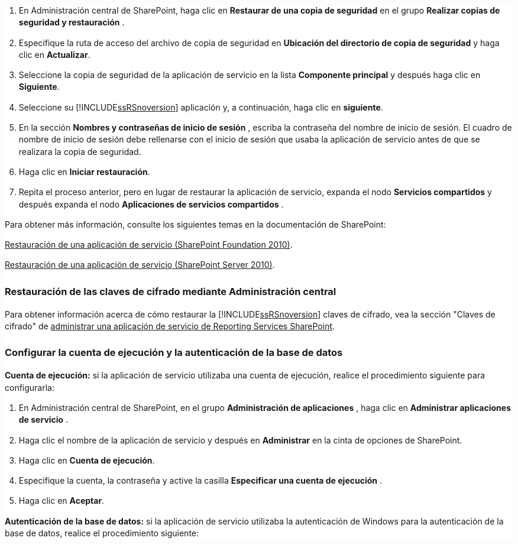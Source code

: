 1.  En Administración central de SharePoint, haga clic en **Restaurar de una copia de seguridad** en el grupo **Realizar copias de seguridad y restauración** .  
  
2.  Especifique la ruta de acceso del archivo de copia de seguridad en **Ubicación del directorio de copia de seguridad** y haga clic en **Actualizar**.  
  
3.  Seleccione la copia de seguridad de la aplicación de servicio en la lista **Componente principal** y después haga clic en **Siguiente**.  
  
4.  Seleccione su [!INCLUDE[ssRSnoversion](../includes/ssrsnoversion-md.md)] aplicación y, a continuación, haga clic en **siguiente**.  
  
5.  En la sección **Nombres y contraseñas de inicio de sesión** , escriba la contraseña del nombre de inicio de sesión. El cuadro de nombre de inicio de sesión debe rellenarse con el inicio de sesión que usaba la aplicación de servicio antes de que se realizara la copia de seguridad.  
  
6.  Haga clic en **Iniciar restauración**.  
  
7.  Repita el proceso anterior, pero en lugar de restaurar la aplicación de servicio, expanda el nodo **Servicios compartidos** y después expanda el nodo **Aplicaciones de servicios compartidos** .  
  
 Para obtener más información, consulte los siguientes temas en la documentación de SharePoint:  
  
 [Restauración de una aplicación de servicio (SharePoint Foundation 2010)](http://msdn.microsoft.com/library/ee748615.aspx).  
  
 [Restauración de una aplicación de servicio (SharePoint Server 2010)](ttp://technet.microsoft.com/library/ee428305.aspx).  
  
### <a name="restore-the-encryption-keys-using-central-administration"></a>Restauración de las claves de cifrado mediante Administración central  
 Para obtener información acerca de cómo restaurar la [!INCLUDE[ssRSnoversion](../includes/ssrsnoversion-md.md)] claves de cifrado, vea la sección "Claves de cifrado" de [administrar una aplicación de servicio de Reporting Services SharePoint](../../2014/reporting-services/manage-a-reporting-services-sharepoint-service-application.md).  
  
### <a name="configure-the-execution-account-and-database-authentication"></a>Configurar la cuenta de ejecución y la autenticación de la base de datos  
 **Cuenta de ejecución:** si la aplicación de servicio utilizaba una cuenta de ejecución, realice el procedimiento siguiente para configurarla:  
  
1.  En Administración central de SharePoint, en el grupo **Administración de aplicaciones** , haga clic en **Administrar aplicaciones de servicio** .  
  
2.  Haga clic el nombre de la aplicación de servicio y después en **Administrar** en la cinta de opciones de SharePoint.  
  
3.  Haga clic en **Cuenta de ejecución**.  
  
4.  Especifique la cuenta, la contraseña y active la casilla **Especificar una cuenta de ejecución** .  
  
5.  Haga clic en **Aceptar**.  
  
 **Autenticación de la base de datos:** si la aplicación de servicio utilizaba la autenticación de Windows para la autenticación de la base de datos, realice el procedimiento siguiente:  
  